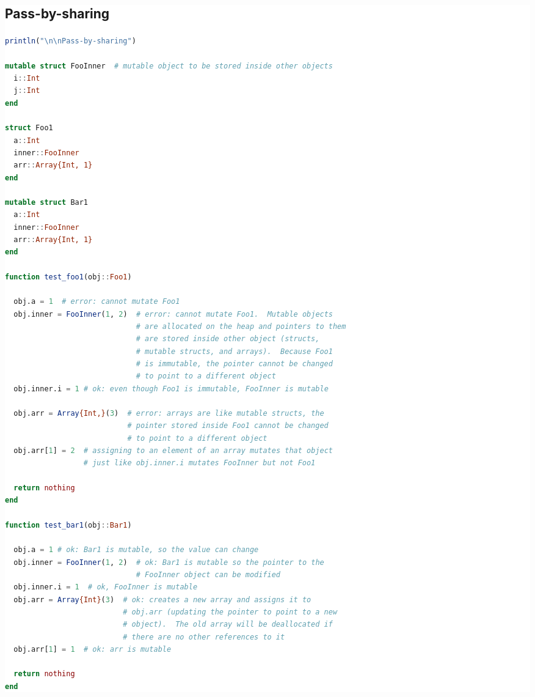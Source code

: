 ## Pass-by-sharing

```julia
println("\n\nPass-by-sharing")

mutable struct FooInner  # mutable object to be stored inside other objects
  i::Int
  j::Int
end

struct Foo1
  a::Int
  inner::FooInner
  arr::Array{Int, 1}
end

mutable struct Bar1
  a::Int
  inner::FooInner
  arr::Array{Int, 1}
end

function test_foo1(obj::Foo1)

  obj.a = 1  # error: cannot mutate Foo1
  obj.inner = FooInner(1, 2)  # error: cannot mutate Foo1.  Mutable objects
                              # are allocated on the heap and pointers to them
                              # are stored inside other object (structs,
                              # mutable structs, and arrays).  Because Foo1
                              # is immutable, the pointer cannot be changed
                              # to point to a different object
  obj.inner.i = 1 # ok: even though Foo1 is immutable, FooInner is mutable

  obj.arr = Array{Int,}(3)  # error: arrays are like mutable structs, the
                            # pointer stored inside Foo1 cannot be changed
                            # to point to a different object
  obj.arr[1] = 2  # assigning to an element of an array mutates that object
                  # just like obj.inner.i mutates FooInner but not Foo1

  return nothing
end

function test_bar1(obj::Bar1)

  obj.a = 1 # ok: Bar1 is mutable, so the value can change
  obj.inner = FooInner(1, 2)  # ok: Bar1 is mutable so the pointer to the
                              # FooInner object can be modified
  obj.inner.i = 1  # ok, FooInner is mutable
  obj.arr = Array{Int}(3)  # ok: creates a new array and assigns it to
                           # obj.arr (updating the pointer to point to a new
                           # object).  The old array will be deallocated if
                           # there are no other references to it
  obj.arr[1] = 1  # ok: arr is mutable

  return nothing
end
```
